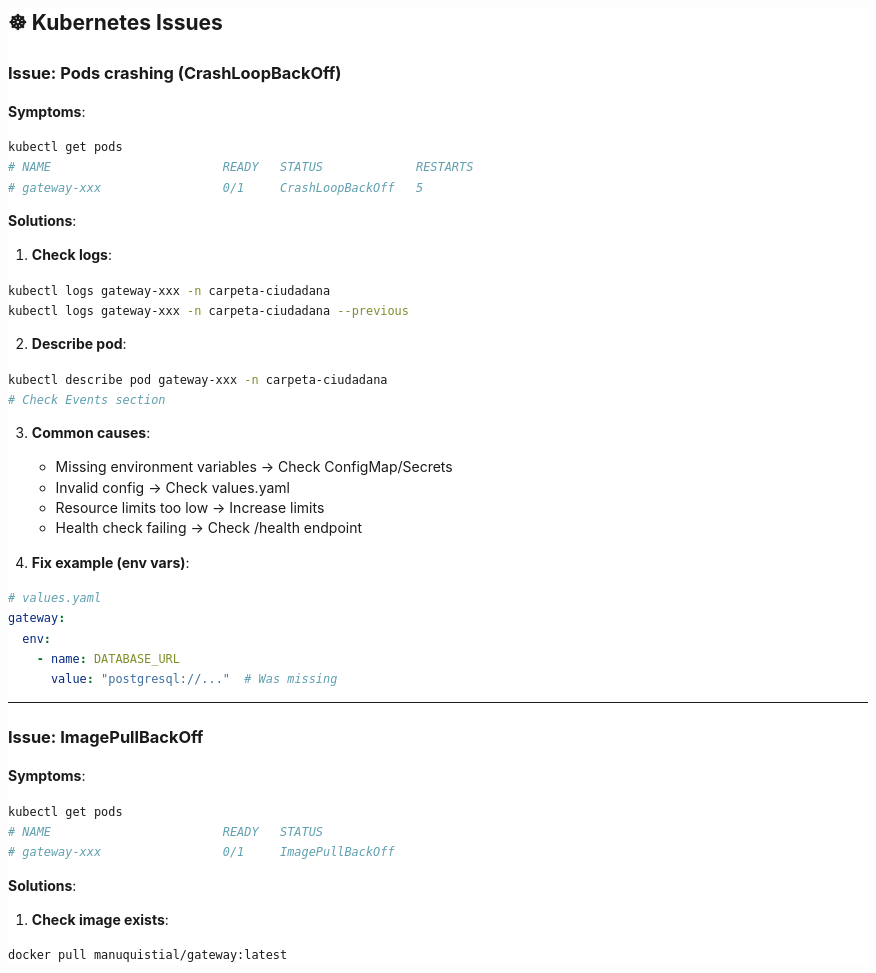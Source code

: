 ## ☸️ Kubernetes Issues

### Issue: Pods crashing (CrashLoopBackOff)

**Symptoms**:
```bash
kubectl get pods
# NAME                        READY   STATUS             RESTARTS
# gateway-xxx                 0/1     CrashLoopBackOff   5
```

**Solutions**:

1. **Check logs**:
```bash
kubectl logs gateway-xxx -n carpeta-ciudadana
kubectl logs gateway-xxx -n carpeta-ciudadana --previous
```

2. **Describe pod**:
```bash
kubectl describe pod gateway-xxx -n carpeta-ciudadana
# Check Events section
```

3. **Common causes**:
   - Missing environment variables → Check ConfigMap/Secrets
   - Invalid config → Check values.yaml
   - Resource limits too low → Increase limits
   - Health check failing → Check /health endpoint

4. **Fix example (env vars)**:
```yaml
# values.yaml
gateway:
  env:
    - name: DATABASE_URL
      value: "postgresql://..."  # Was missing
```

---

### Issue: ImagePullBackOff

**Symptoms**:
```bash
kubectl get pods
# NAME                        READY   STATUS             
# gateway-xxx                 0/1     ImagePullBackOff
```

**Solutions**:

1. **Check image exists**:
```bash
docker pull manuquistial/gateway:latest
```
